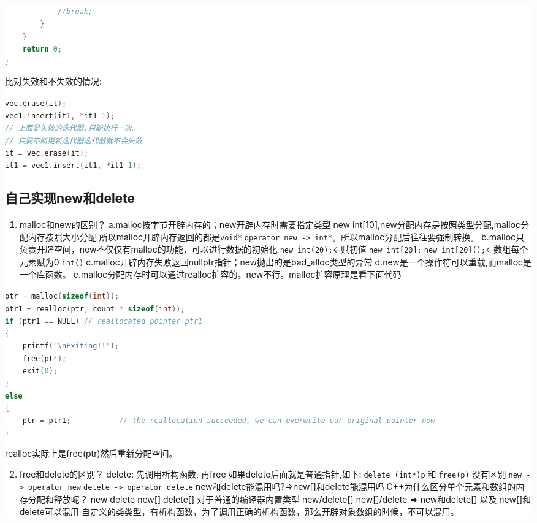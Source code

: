 ```C++
			//break;
		}
	}
	return 0;
}
```

比对失效和不失效的情况:

```C++
vec.erase(it);
vec1.insert(it1, *it1-1);
// 上面是失效的迭代器,只能执行一次。
// 只要不断更新迭代器迭代器就不会失效
it = vec.erase(it);
it1 = vec1.insert(it1, *it1-1);
```

## 自己实现new和delete

1. malloc和new的区别？
a.malloc按字节开辟内存的；new开辟内存时需要指定类型 new int[10],new分配内存是按照类型分配,malloc分配内存按照大小分配
  所以malloc开辟内存返回的都是`void*`   `operator new -> int*`。所以malloc分配后往往要强制转换。
b.malloc只负责开辟空间，new不仅仅有malloc的功能，可以进行数据的初始化
   `new int(20);`<-赋初值   `new int[20];`     `new int[20]();`<-数组每个元素赋为0  `int()`
c.malloc开辟内存失败返回nullptr指针；new抛出的是bad_alloc类型的异常
d.new是一个操作符可以重载,而malloc是一个库函数。
e.malloc分配内存时可以通过realloc扩容的。new不行。malloc扩容原理是看下面代码

```C++
ptr = malloc(sizeof(int));
ptr1 = realloc(ptr, count * sizeof(int));
if (ptr1 == NULL) // reallocated pointer ptr1
{       
    printf("\nExiting!!");
    free(ptr);
    exit(0);
}
else
{
    ptr = ptr1;           // the reallocation succeeded, we can overwrite our original pointer now
}
```

realloc实际上是free(ptr)然后重新分配空间。

2. free和delete的区别？
delete: 先调用析构函数, 再free
如果delete后面就是普通指针,如下:
`delete (int*)p` 和 `free(p)` 没有区别
`new -> operator new`
`delete -> operator delete`
new和delete能混用吗?=>new[]和delete能混用吗 C++为什么区分单个元素和数组的内存分配和释放呢？
new delete
new[] delete[]
对于普通的编译器内置类型 new/delete[]   new[]/delete => new和delete[] 以及 new[]和delete可以混用
自定义的类类型，有析构函数，为了调用正确的析构函数，那么开辟对象数组的时候，不可以混用。
